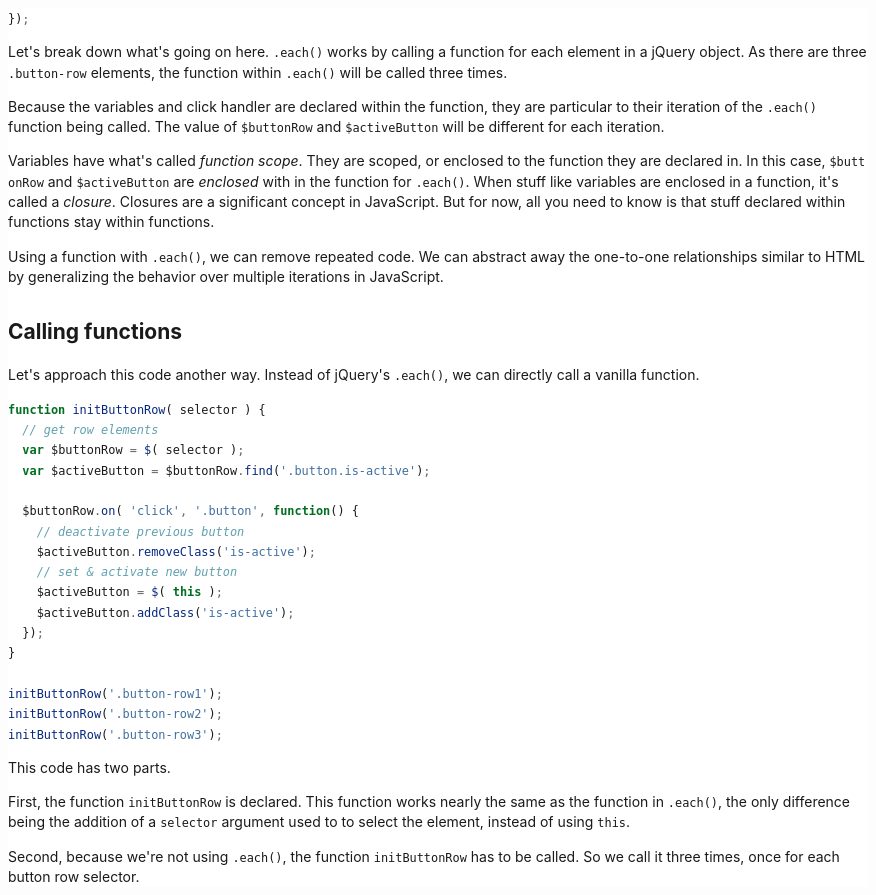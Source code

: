 ``` js
});
```

Let's break down what's going on here. `.each()` works by calling a function for each element in a jQuery object. As there are three `.button-row` elements, the function within `.each()` will be called three times.

Because the variables and click handler are declared within the function, they are particular to their iteration of the `.each()` function being called. The value of `$buttonRow` and `$activeButton` will be different for each iteration.

Variables have what's called _function scope_. They are scoped, or enclosed to the function they are declared in. In this case, `$buttonRow` and `$activeButton` are _enclosed_ with in the function for `.each()`. When stuff like variables are enclosed in a function, it's called a _closure_. Closures are a significant concept in JavaScript. But for now, all you need to know is that stuff declared within functions stay within functions.

Using a function with `.each()`, we can remove repeated code. We can abstract away the one-to-one relationships similar to HTML by generalizing the behavior over multiple iterations in JavaScript.

## Calling functions

Let's approach this code another way. Instead of jQuery's `.each()`, we can directly call a vanilla function.

``` js
function initButtonRow( selector ) {
  // get row elements
  var $buttonRow = $( selector );
  var $activeButton = $buttonRow.find('.button.is-active');

  $buttonRow.on( 'click', '.button', function() {
    // deactivate previous button
    $activeButton.removeClass('is-active');
    // set & activate new button
    $activeButton = $( this );
    $activeButton.addClass('is-active');
  });
}

initButtonRow('.button-row1');
initButtonRow('.button-row2');
initButtonRow('.button-row3');
```



This code has two parts.

First, the function `initButtonRow` is declared. This function works nearly the same as the function in `.each()`, the only difference being the addition of a `selector` argument used to to select the element, instead of using `this`.

Second, because we're not using `.each()`, the function `initButtonRow` has to be called. So we call it three times, once for each button row selector.
